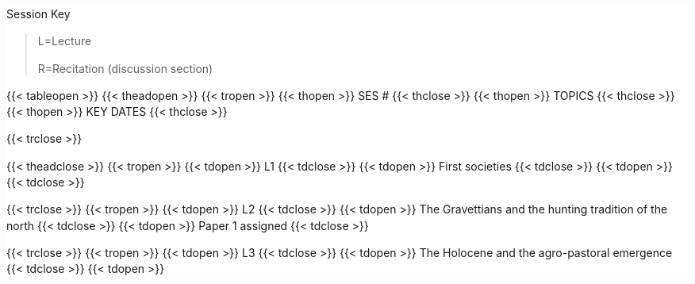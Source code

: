 Session Key

> L=Lecture
> 
> R=Recitation (discussion section)

{{< tableopen >}}
{{< theadopen >}}
{{< tropen >}}
{{< thopen >}}
SES #
{{< thclose >}}
{{< thopen >}}
TOPICS
{{< thclose >}}
{{< thopen >}}
KEY DATES
{{< thclose >}}

{{< trclose >}}

{{< theadclose >}}
{{< tropen >}}
{{< tdopen >}}
L1
{{< tdclose >}}
{{< tdopen >}}
First societies
{{< tdclose >}}
{{< tdopen >}}
 
{{< tdclose >}}

{{< trclose >}}
{{< tropen >}}
{{< tdopen >}}
L2
{{< tdclose >}}
{{< tdopen >}}
The Gravettians and the hunting tradition of the north
{{< tdclose >}}
{{< tdopen >}}
Paper 1 assigned
{{< tdclose >}}

{{< trclose >}}
{{< tropen >}}
{{< tdopen >}}
L3
{{< tdclose >}}
{{< tdopen >}}
The Holocene and the agro-pastoral emergence
{{< tdclose >}}
{{< tdopen >}}
 